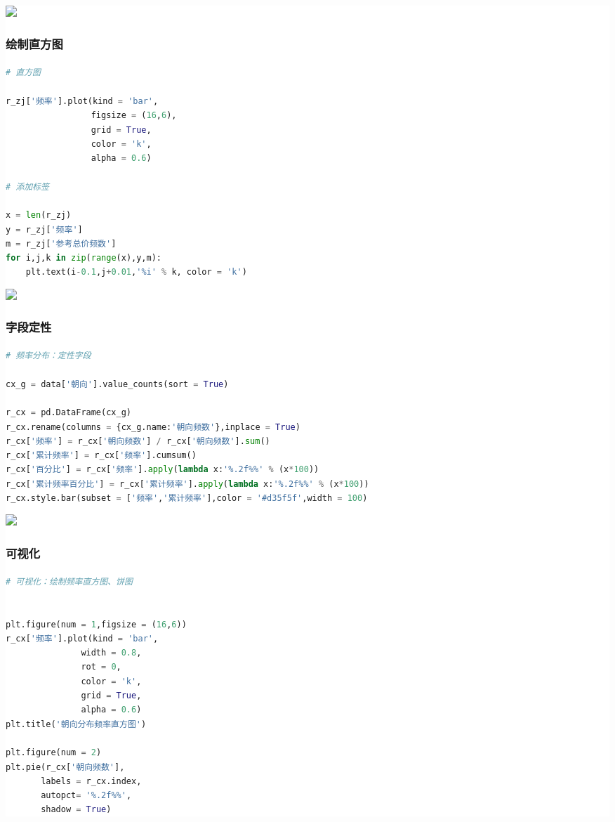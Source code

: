 ![](https://gitee.com/minzvv/blog_images/raw/master/tezhengfx-1/fbfx-3.png)

### 绘制直方图

```python
# 直方图

r_zj['频率'].plot(kind = 'bar',
                 figsize = (16,6),
                 grid = True,
                 color = 'k',
                 alpha = 0.6)

# 添加标签

x = len(r_zj)
y = r_zj['频率']
m = r_zj['参考总价频数']
for i,j,k in zip(range(x),y,m):
    plt.text(i-0.1,j+0.01,'%i' % k, color = 'k')

```

![](https://gitee.com/minzvv/blog_images/raw/master/tezhengfx-1/fbfx-4.png)

### 字段定性

```python
# 频率分布：定性字段

cx_g = data['朝向'].value_counts(sort = True)

r_cx = pd.DataFrame(cx_g)
r_cx.rename(columns = {cx_g.name:'朝向频数'},inplace = True)
r_cx['频率'] = r_cx['朝向频数'] / r_cx['朝向频数'].sum()
r_cx['累计频率'] = r_cx['频率'].cumsum()
r_cx['百分比'] = r_cx['频率'].apply(lambda x:'%.2f%%' % (x*100))
r_cx['累计频率百分比'] = r_cx['累计频率'].apply(lambda x:'%.2f%%' % (x*100))
r_cx.style.bar(subset = ['频率','累计频率'],color = '#d35f5f',width = 100)

```

![](https://gitee.com/minzvv/blog_images/raw/master/tezhengfx-1/fbfx-5.png)

### 可视化

```python
# 可视化：绘制频率直方图、饼图


plt.figure(num = 1,figsize = (16,6))
r_cx['频率'].plot(kind = 'bar',
               width = 0.8,
               rot = 0,
               color = 'k',
               grid = True,
               alpha = 0.6)
plt.title('朝向分布频率直方图')

plt.figure(num = 2)
plt.pie(r_cx['朝向频数'],
       labels = r_cx.index,
       autopct= '%.2f%%',
       shadow = True)
```